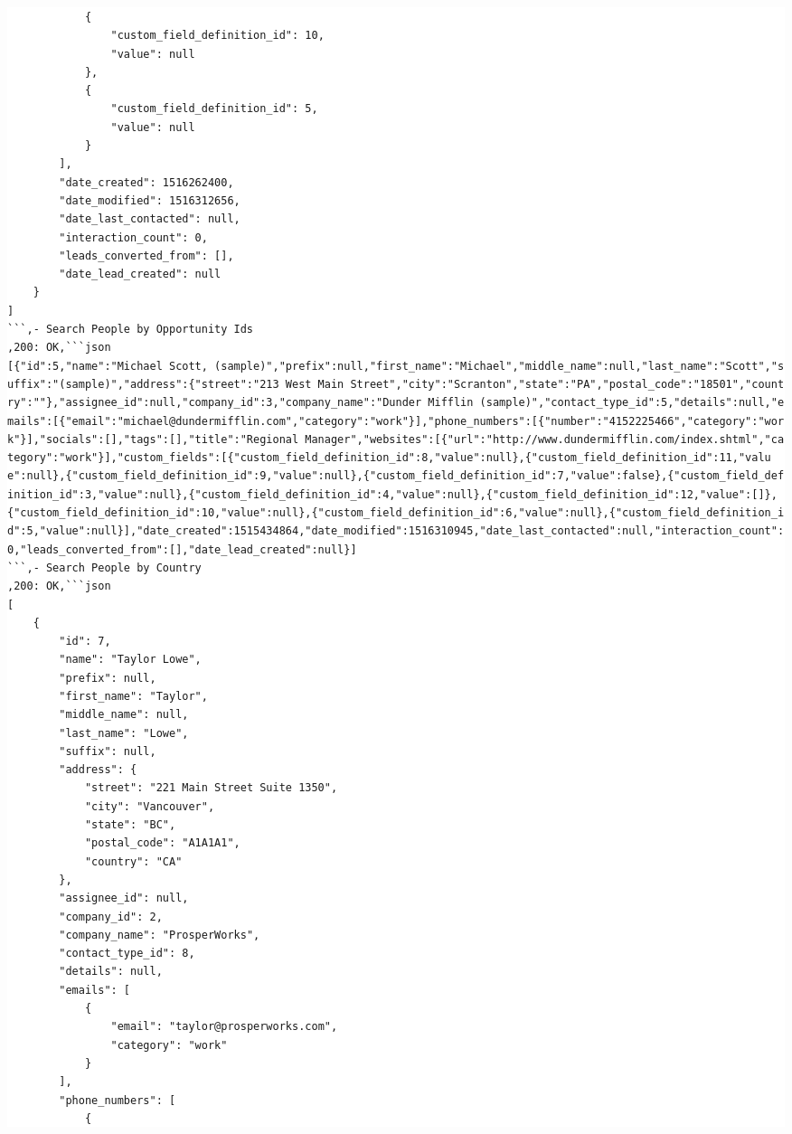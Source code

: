 ```,### Example Responses
            {
                "custom_field_definition_id": 10,
                "value": null
            },
            {
                "custom_field_definition_id": 5,
                "value": null
            }
        ],
        "date_created": 1516262400,
        "date_modified": 1516312656,
        "date_last_contacted": null,
        "interaction_count": 0,
        "leads_converted_from": [],
        "date_lead_created": null
    }
]
```,- Search People by Opportunity Ids
,200: OK,```json
[{"id":5,"name":"Michael Scott, (sample)","prefix":null,"first_name":"Michael","middle_name":null,"last_name":"Scott","suffix":"(sample)","address":{"street":"213 West Main Street","city":"Scranton","state":"PA","postal_code":"18501","country":""},"assignee_id":null,"company_id":3,"company_name":"Dunder Mifflin (sample)","contact_type_id":5,"details":null,"emails":[{"email":"michael@dundermifflin.com","category":"work"}],"phone_numbers":[{"number":"4152225466","category":"work"}],"socials":[],"tags":[],"title":"Regional Manager","websites":[{"url":"http://www.dundermifflin.com/index.shtml","category":"work"}],"custom_fields":[{"custom_field_definition_id":8,"value":null},{"custom_field_definition_id":11,"value":null},{"custom_field_definition_id":9,"value":null},{"custom_field_definition_id":7,"value":false},{"custom_field_definition_id":3,"value":null},{"custom_field_definition_id":4,"value":null},{"custom_field_definition_id":12,"value":[]},{"custom_field_definition_id":10,"value":null},{"custom_field_definition_id":6,"value":null},{"custom_field_definition_id":5,"value":null}],"date_created":1515434864,"date_modified":1516310945,"date_last_contacted":null,"interaction_count":0,"leads_converted_from":[],"date_lead_created":null}]
```,- Search People by Country
,200: OK,```json
[
    {
        "id": 7,
        "name": "Taylor Lowe",
        "prefix": null,
        "first_name": "Taylor",
        "middle_name": null,
        "last_name": "Lowe",
        "suffix": null,
        "address": {
            "street": "221 Main Street Suite 1350",
            "city": "Vancouver",
            "state": "BC",
            "postal_code": "A1A1A1",
            "country": "CA"
        },
        "assignee_id": null,
        "company_id": 2,
        "company_name": "ProsperWorks",
        "contact_type_id": 8,
        "details": null,
        "emails": [
            {
                "email": "taylor@prosperworks.com",
                "category": "work"
            }
        ],
        "phone_numbers": [
            {
```